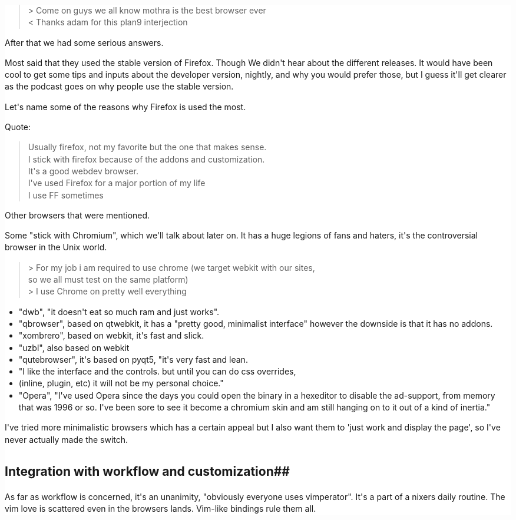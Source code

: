 
> \> Come on guys we all know mothra is the best browser ever  
> < Thanks adam for this plan9 interjection  


After that we had some serious answers.

Most said that they used the stable version of Firefox. Though We didn't hear
about the different releases. It would have been cool to get some tips and
inputs about the developer version, nightly, and why you would prefer those,
but I guess it'll get clearer as the podcast goes on why people use the
stable version.

Let's name some of the reasons why Firefox is used the most.

Quote:

> Usually firefox, not my favorite but the one that makes sense.  
> I stick with firefox because of the addons and customization.  
> It's a good webdev browser.  
> I've used Firefox for a major portion of my life  
> I use FF sometimes  


Other browsers that were mentioned.

Some "stick with Chromium", which we'll talk about later on.
It has a huge legions of fans and haters, it's the controversial browser in
the Unix world.


> \> For my job i am required to use chrome (we target webkit with our sites,  
>   so we all must test on the same platform)  
> \> I use Chrome on pretty well everything  


- "dwb", "it doesn't eat so much ram and just works".
- "qbrowser", based on qtwebkit, it has a "pretty good, minimalist interface" however the downside is that it has no addons.
- "xombrero", based on webkit, it's fast and slick.
- "uzbl", also based on webkit
- "qutebrowser", it's based on pyqt5, "it's very fast and lean.
- "I like the interface and the controls. but until you can do css overrides,
- (inline, plugin, etc) it will not be my personal choice."
- "Opera", "I've used Opera since the days you could open the binary in a
hexeditor to disable the ad-support, from memory that was 1996 or so. I've been
sore to see it become a chromium skin and am still hanging on to it
out of a kind of inertia."


I've tried more minimalistic browsers which has a certain appeal but I also
want them to 'just work and display the page', so I've never actually made the
switch.


## Integration with workflow and customization##

As far as workflow is concerned, it's an unanimity, "obviously everyone
uses vimperator".  It's a part of a nixers daily routine. The vim love
is scattered even in the browsers lands.
Vim-like bindings rule them all.
